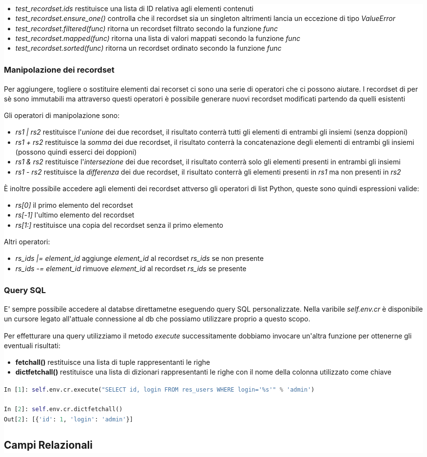 - _test\_recordset.ids_ restituisce una lista di ID relativa agli elementi contenuti
- _test\_recordset.ensure\_one()_ controlla che il recordset sia un singleton altrimenti lancia un eccezione di tipo _ValueError_
- _test\_recordset.filtered(func)_ ritorna un recordset filtrato secondo la funzione _func_
- _test\_recordset.mapped(func)_ ritorna una lista di valori mappati secondo la funzione _func_
- _test\_recordset.sorted(func)_ ritorna un recordset ordinato secondo la funzione _func_

### Manipolazione dei recordset

Per aggiungere, togliere o sostituire elementi dai recorset ci sono una serie di operatori che ci possono aiutare. I recordset di per sè sono immutabili ma attraverso questi operatori è possibile generare nuovi recordset modificati partendo da quelli esistenti

Gli operatori di manipolazione sono:

- _rs1 | rs2_ restituisce l'*unione* dei due recordset, il risultato conterrà tutti gli elementi di entrambi gli insiemi (senza doppioni)
- _rs1 + rs2_ restituisce la *somma* dei due recordset, il risultato conterrà la concatenazione degli elementi di entrambi gli insiemi (possono quindi esserci dei doppioni)
- _rs1 & rs2_ restituisce l'*intersezione* dei due recordset, il risultato conterrà solo gli elementi presenti in entrambi gli insiemi
- _rs1 - rs2_ restituisce la *differenza* dei due recordset, il risultato conterrà gli elementi presenti in _rs1_ ma non presenti in _rs2_

È inoltre possibile accedere agli elementi dei recordset attverso gli operatori di list Python, queste sono quindi espressioni valide:

- _rs[0]_ il primo elemento del recordset 
- _rs[-1]_ l'ultimo elemento del recordset 
- _rs[1:]_ restituisce una copia del recordset senza il primo elemento

Altri operatori:

- _rs\_ids |= element\_id_ aggiunge _element\_id_ al recordset _rs\_ids_ se non presente
- _rs\_ids -= element\_id_ rimuove _element\_id_ al recordset _rs\_ids_ se presente

### Query SQL 

E' sempre possibile accedere al databse direttametne eseguendo query SQL personalizzate. Nella varibile _self.env.cr_ è disponibile un cursore legato all'attuale connessione al db che possiamo utilizzare proprio a questo scopo.

Per effetturare una query utilizziamo il metodo _execute_ successitamente dobbiamo invocare un'altra funzione per ottenerne gli eventuali risultati:
- **fetchall()** restituisce una lista di tuple rappresentanti le righe
- **dictfetchall()** restituisce una lista di dizionari rappresentanti le righe con il nome della colonna utilizzato come chiave

```python
In [1]: self.env.cr.execute("SELECT id, login FROM res_users WHERE login='%s'" % 'admin')

In [2]: self.env.cr.dictfetchall()
Out[2]: [{'id': 1, 'login': 'admin'}]
```

## Campi Relazionali
